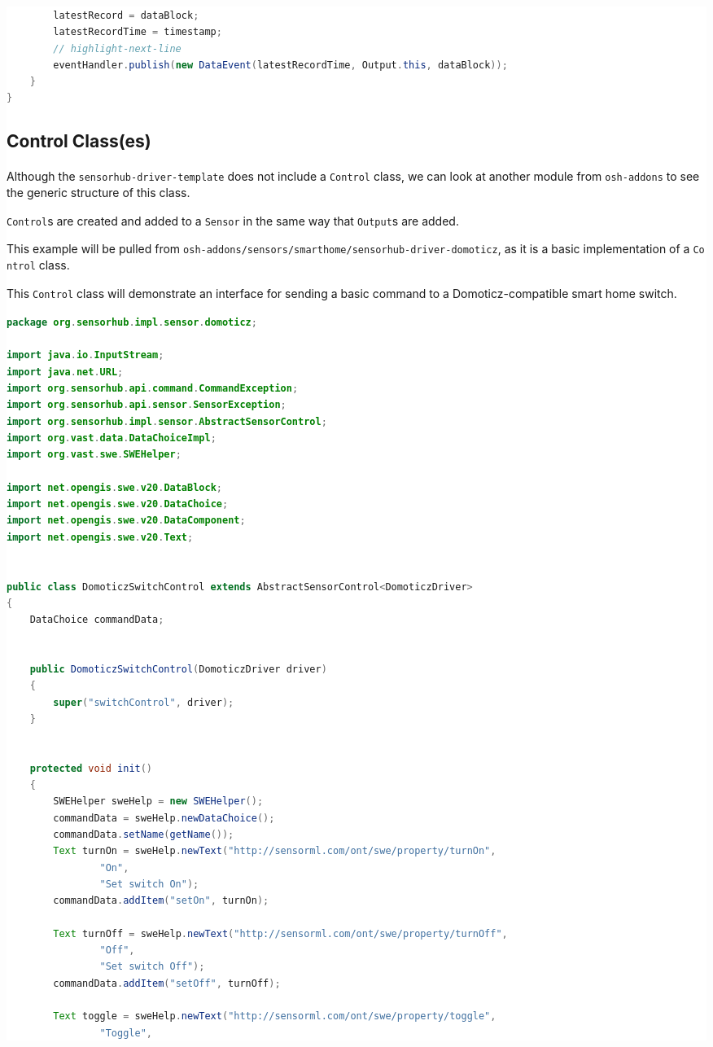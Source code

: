 ```java
        latestRecord = dataBlock;
        latestRecordTime = timestamp;
        // highlight-next-line
        eventHandler.publish(new DataEvent(latestRecordTime, Output.this, dataBlock));
    }
}
```

## Control Class(es)
Although the `sensorhub-driver-template` does not include a `Control` class, we can look at another module from `osh-addons` to see the generic structure of this class.

`Control`s are created and added to a `Sensor` in the same way that `Output`s are added.

This example will be pulled from `osh-addons/sensors/smarthome/sensorhub-driver-domoticz`, as it is a basic implementation of a `Control` class.

This `Control` class will demonstrate an interface for sending a basic command to a Domoticz-compatible smart home switch.
```java
package org.sensorhub.impl.sensor.domoticz;

import java.io.InputStream;
import java.net.URL;
import org.sensorhub.api.command.CommandException;
import org.sensorhub.api.sensor.SensorException;
import org.sensorhub.impl.sensor.AbstractSensorControl;
import org.vast.data.DataChoiceImpl;
import org.vast.swe.SWEHelper;

import net.opengis.swe.v20.DataBlock;
import net.opengis.swe.v20.DataChoice;
import net.opengis.swe.v20.DataComponent;
import net.opengis.swe.v20.Text;


public class DomoticzSwitchControl extends AbstractSensorControl<DomoticzDriver>
{
	DataChoice commandData;

	
	public DomoticzSwitchControl(DomoticzDriver driver)
	{
		super("switchControl", driver);
	}

	
	protected void init()
	{
		SWEHelper sweHelp = new SWEHelper();
		commandData = sweHelp.newDataChoice();
		commandData.setName(getName());
		Text turnOn = sweHelp.newText("http://sensorml.com/ont/swe/property/turnOn", 
        		"On", 
        		"Set switch On");
		commandData.addItem("setOn", turnOn);
		
		Text turnOff = sweHelp.newText("http://sensorml.com/ont/swe/property/turnOff", 
        		"Off", 
        		"Set switch Off");
		commandData.addItem("setOff", turnOff);
		
		Text toggle = sweHelp.newText("http://sensorml.com/ont/swe/property/toggle", 
        		"Toggle", 
```